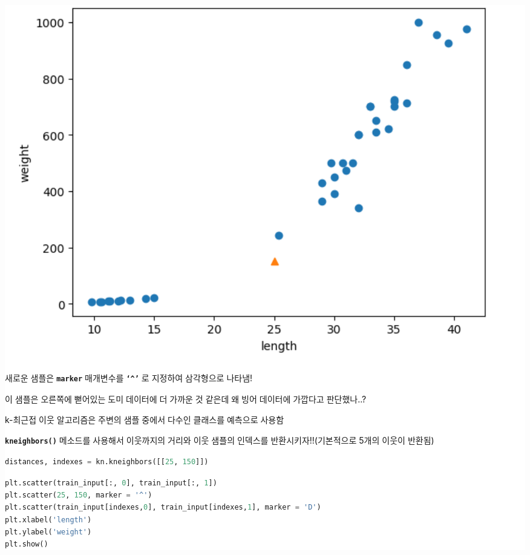 ![3.png](/assets/img/posts/ML2.2/3.png)

새로운 샘플은 **`marker`** 매개변수를 **`‘^’`** 로 지정하여 삼각형으로 나타냄!

이 샘플은 오른쪽에 뻗어있는 도미 데이터에 더 가까운 것 같은데 왜 빙어 데이터에 가깝다고 판단했나..?

k-최근접 이웃 알고리즘은 주변의 샘플 중에서 다수인 클래스를 예측으로 사용함

**`kneighbors()`** 메소드를 사용해서 이웃까지의 거리와 이웃 샘플의 인덱스를 반환시키자!!(기본적으로 5개의 이웃이 반환됨)

```python
distances, indexes = kn.kneighbors([[25, 150]])
```

```python
plt.scatter(train_input[:, 0], train_input[:, 1])
plt.scatter(25, 150, marker = '^')
plt.scatter(train_input[indexes,0], train_input[indexes,1], marker = 'D')
plt.xlabel('length')
plt.ylabel('weight')
plt.show()
```

